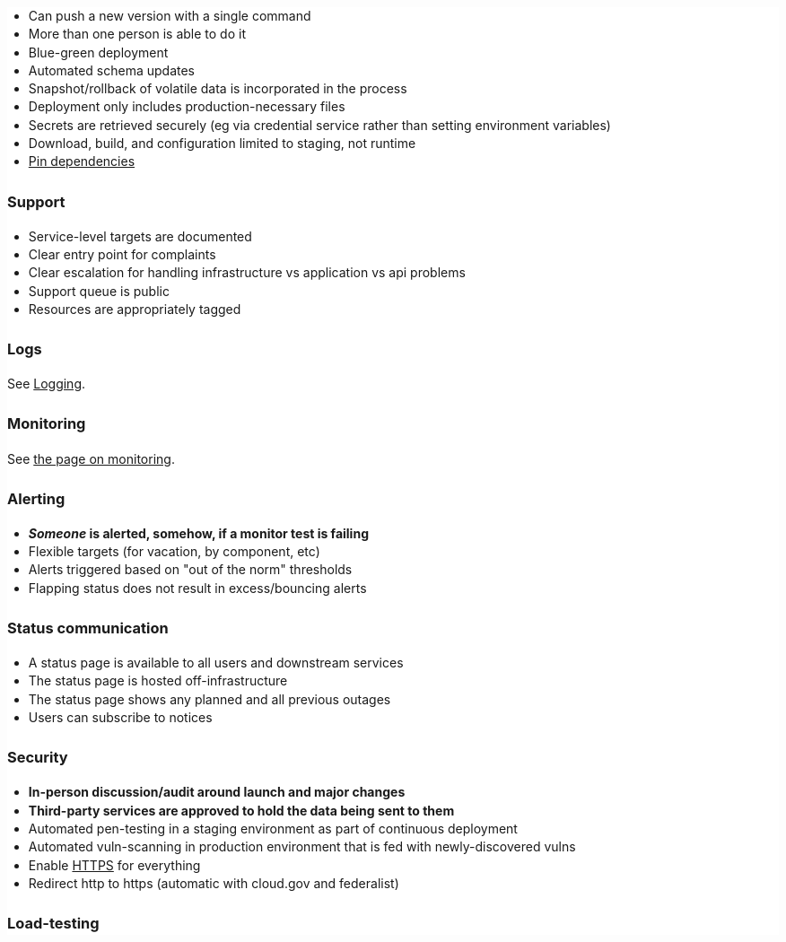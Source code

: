 * Can push a new version with a single command
* More than one person is able to do it
* Blue-green deployment
* Automated schema updates
* Snapshot/rollback of volatile data is incorporated in the process
* Deployment only includes production-necessary files
* Secrets are retrieved securely (eg via credential service rather than setting environment variables)
* Download, build, and configuration limited to staging, not runtime
* [Pin dependencies](#pinning-dependencies)

### Support

* Service-level targets are documented
* Clear entry point for complaints
* Clear escalation for handling infrastructure vs application vs api problems
* Support queue is public
* Resources are appropriately tagged

### Logs

See [Logging](#logging).

### Monitoring

See [the page on monitoring](#monitoring).

### Alerting

* ***Someone* is alerted, somehow, if a monitor test is failing**
* Flexible targets (for vacation, by component, etc)
* Alerts triggered based on "out of the norm" thresholds
* Flapping status does not result in excess/bouncing alerts

### Status communication

* A status page is available to all users and downstream services
* The status page is hosted off-infrastructure
* The status page shows any planned and all previous outages
* Users can subscribe to notices

### Security

* **In-person discussion/audit around launch and major changes**
* **Third-party services are approved to hold the data being sent to them**
* Automated pen-testing in a staging environment as part of continuous deployment
* Automated vuln-scanning in production environment that is fed with newly-discovered vulns
* Enable [HTTPS](#https-certificates) for everything
* Redirect http to https (automatic with cloud.gov and federalist)

### Load-testing
